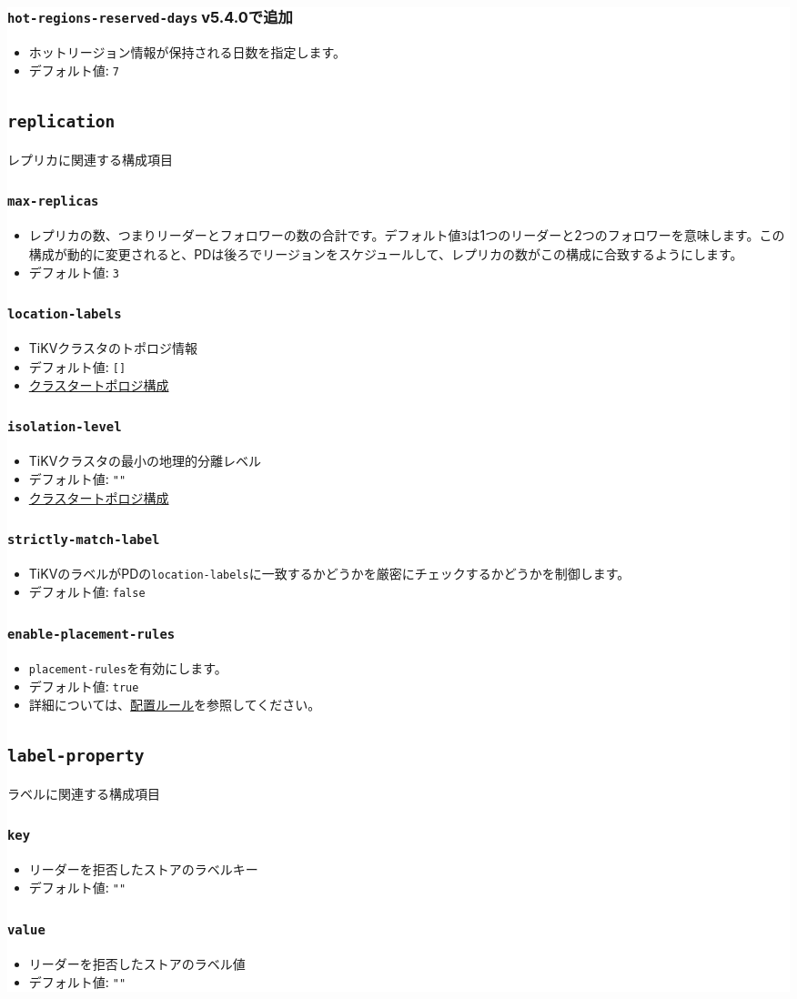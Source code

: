 ### `hot-regions-reserved-days` <span class="version-mark">v5.4.0で追加</span>

+ ホットリージョン情報が保持される日数を指定します。
+ デフォルト値: `7`

## `replication`

レプリカに関連する構成項目

### `max-replicas`

+ レプリカの数、つまりリーダーとフォロワーの数の合計です。デフォルト値`3`は1つのリーダーと2つのフォロワーを意味します。この構成が動的に変更されると、PDは後ろでリージョンをスケジュールして、レプリカの数がこの構成に合致するようにします。
+ デフォルト値: `3`

### `location-labels`

+ TiKVクラスタのトポロジ情報
+ デフォルト値: `[]`
+ [クラスタートポロジ構成](/schedule-replicas-by-topology-labels.md)

### `isolation-level`

+ TiKVクラスタの最小の地理的分離レベル
+ デフォルト値: `""`
+ [クラスタートポロジ構成](/schedule-replicas-by-topology-labels.md)

### `strictly-match-label`

+ TiKVのラベルがPDの`location-labels`に一致するかどうかを厳密にチェックするかどうかを制御します。
+ デフォルト値: `false`

### `enable-placement-rules`

+ `placement-rules`を有効にします。
+ デフォルト値: `true`
+ 詳細については、[配置ルール](/configure-placement-rules.md)を参照してください。

## `label-property`

ラベルに関連する構成項目

### `key`

+ リーダーを拒否したストアのラベルキー
+ デフォルト値: `""`

### `value`

+ リーダーを拒否したストアのラベル値
+ デフォルト値: `""`
